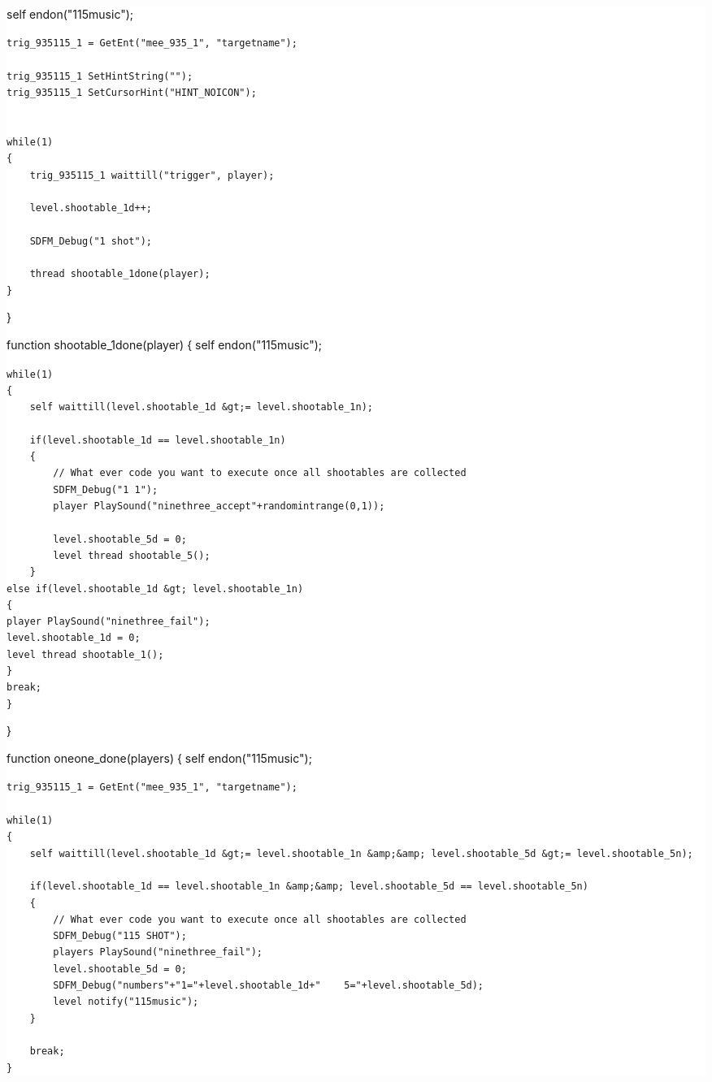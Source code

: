 self endon("115music");

    trig_935115_1 = GetEnt("mee_935_1", "targetname");

    trig_935115_1 SetHintString("");
    trig_935115_1 SetCursorHint("HINT_NOICON");
 
	
    while(1)
    {
        trig_935115_1 waittill("trigger", player);
 
        level.shootable_1d++;
 
        SDFM_Debug("1 shot"); 

        thread shootable_1done(player);
    }
}

function shootable_1done(player)
{
self endon("115music");

    while(1)
    {
        self waittill(level.shootable_1d &gt;= level.shootable_1n);
 
        if(level.shootable_1d == level.shootable_1n)
        {
            // What ever code you want to execute once all shootables are collected
            SDFM_Debug("1 1");
            player PlaySound("ninethree_accept"+randomintrange(0,1));

            level.shootable_5d = 0;
            level thread shootable_5();
        }
    else if(level.shootable_1d &gt; level.shootable_1n)
    {
    player PlaySound("ninethree_fail");  
    level.shootable_1d = 0;  
    level thread shootable_1(); 
    }
    break;
    }
}

function oneone_done(players)
{
self endon("115music");

    trig_935115_1 = GetEnt("mee_935_1", "targetname");

    while(1)
    {
        self waittill(level.shootable_1d &gt;= level.shootable_1n &amp;&amp; level.shootable_5d &gt;= level.shootable_5n);
 
        if(level.shootable_1d == level.shootable_1n &amp;&amp; level.shootable_5d == level.shootable_5n)
        {
            // What ever code you want to execute once all shootables are collected
            SDFM_Debug("115 SHOT");
            players PlaySound("ninethree_fail");
            level.shootable_5d = 0;   
            SDFM_Debug("numbers"+"1="+level.shootable_1d+"    5="+level.shootable_5d);
            level notify("115music");
        }
 
        break;
    }
